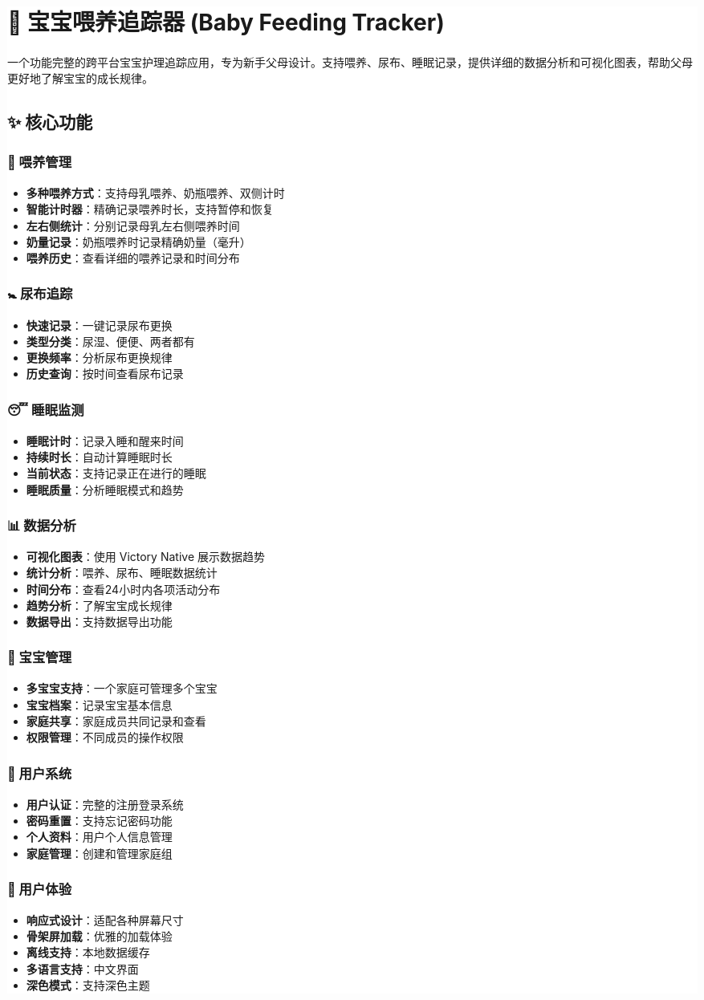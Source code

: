 # 🍼 宝宝喂养追踪器 (Baby Feeding Tracker)

一个功能完整的跨平台宝宝护理追踪应用，专为新手父母设计。支持喂养、尿布、睡眠记录，提供详细的数据分析和可视化图表，帮助父母更好地了解宝宝的成长规律。

## ✨ 核心功能

### 🍼 喂养管理
- **多种喂养方式**：支持母乳喂养、奶瓶喂养、双侧计时
- **智能计时器**：精确记录喂养时长，支持暂停和恢复
- **左右侧统计**：分别记录母乳左右侧喂养时间
- **奶量记录**：奶瓶喂养时记录精确奶量（毫升）
- **喂养历史**：查看详细的喂养记录和时间分布

### 🚼 尿布追踪
- **快速记录**：一键记录尿布更换
- **类型分类**：尿湿、便便、两者都有
- **更换频率**：分析尿布更换规律
- **历史查询**：按时间查看尿布记录

### 😴 睡眠监测
- **睡眠计时**：记录入睡和醒来时间
- **持续时长**：自动计算睡眠时长
- **当前状态**：支持记录正在进行的睡眠
- **睡眠质量**：分析睡眠模式和趋势

### 📊 数据分析
- **可视化图表**：使用 Victory Native 展示数据趋势
- **统计分析**：喂养、尿布、睡眠数据统计
- **时间分布**：查看24小时内各项活动分布
- **趋势分析**：了解宝宝成长规律
- **数据导出**：支持数据导出功能

### 👶 宝宝管理
- **多宝宝支持**：一个家庭可管理多个宝宝
- **宝宝档案**：记录宝宝基本信息
- **家庭共享**：家庭成员共同记录和查看
- **权限管理**：不同成员的操作权限

### 🔐 用户系统
- **用户认证**：完整的注册登录系统
- **密码重置**：支持忘记密码功能
- **个人资料**：用户个人信息管理
- **家庭管理**：创建和管理家庭组

### 📱 用户体验
- **响应式设计**：适配各种屏幕尺寸
- **骨架屏加载**：优雅的加载体验
- **离线支持**：本地数据缓存
- **多语言支持**：中文界面
- **深色模式**：支持深色主题
